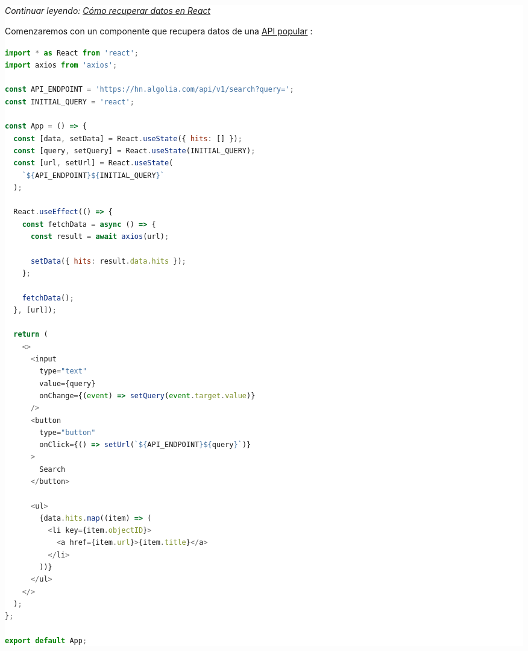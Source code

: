 *Continuar leyendo: [Cómo recuperar datos en React](https://www.robinwieruch.de/react-hooks-fetch-data/)*

Comenzaremos con un componente que recupera datos de una [API popular](https://hn.algolia.com/) :

```js
import * as React from 'react';
import axios from 'axios';

const API_ENDPOINT = 'https://hn.algolia.com/api/v1/search?query=';
const INITIAL_QUERY = 'react';

const App = () => {
  const [data, setData] = React.useState({ hits: [] });
  const [query, setQuery] = React.useState(INITIAL_QUERY);
  const [url, setUrl] = React.useState(
    `${API_ENDPOINT}${INITIAL_QUERY}`
  );

  React.useEffect(() => {
    const fetchData = async () => {
      const result = await axios(url);

      setData({ hits: result.data.hits });
    };

    fetchData();
  }, [url]);

  return (
    <>
      <input
        type="text"
        value={query}
        onChange={(event) => setQuery(event.target.value)}
      />
      <button
        type="button"
        onClick={() => setUrl(`${API_ENDPOINT}${query}`)}
      >
        Search
      </button>

      <ul>
        {data.hits.map((item) => (
          <li key={item.objectID}>
            <a href={item.url}>{item.title}</a>
          </li>
        ))}
      </ul>
    </>
  );
};

export default App;
```
